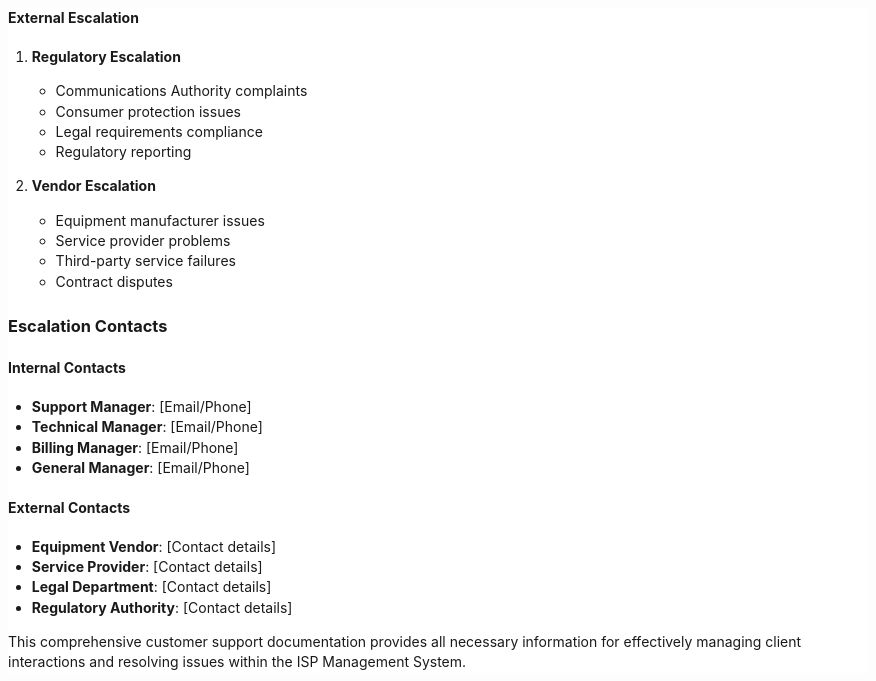 #### External Escalation
1. **Regulatory Escalation**
   - Communications Authority complaints
   - Consumer protection issues
   - Legal requirements compliance
   - Regulatory reporting

2. **Vendor Escalation**
   - Equipment manufacturer issues
   - Service provider problems
   - Third-party service failures
   - Contract disputes

### Escalation Contacts

#### Internal Contacts
- **Support Manager**: [Email/Phone]
- **Technical Manager**: [Email/Phone]
- **Billing Manager**: [Email/Phone]
- **General Manager**: [Email/Phone]

#### External Contacts
- **Equipment Vendor**: [Contact details]
- **Service Provider**: [Contact details]
- **Legal Department**: [Contact details]
- **Regulatory Authority**: [Contact details]

This comprehensive customer support documentation provides all necessary information for effectively managing client interactions and resolving issues within the ISP Management System.
